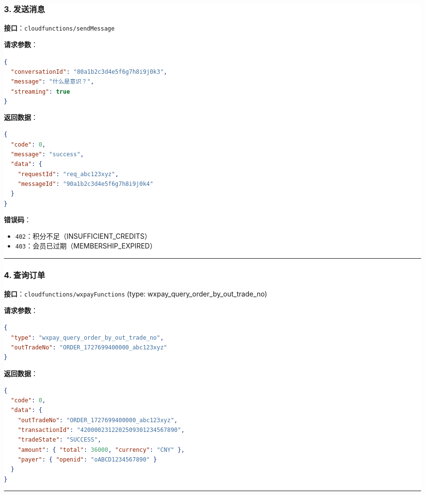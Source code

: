 ### 3. 发送消息
**接口**：`cloudfunctions/sendMessage`

**请求参数**：
```json
{
  "conversationId": "80a1b2c3d4e5f6g7h8i9j0k3",
  "message": "什么是意识？",
  "streaming": true
}
```

**返回数据**：
```json
{
  "code": 0,
  "message": "success",
  "data": {
    "requestId": "req_abc123xyz",
    "messageId": "90a1b2c3d4e5f6g7h8i9j0k4"
  }
}
```

**错误码**：
- `402`：积分不足（INSUFFICIENT_CREDITS）
- `403`：会员已过期（MEMBERSHIP_EXPIRED）

---

### 4. 查询订单
**接口**：`cloudfunctions/wxpayFunctions` (type: wxpay_query_order_by_out_trade_no)

**请求参数**：
```json
{
  "type": "wxpay_query_order_by_out_trade_no",
  "outTradeNo": "ORDER_1727699400000_abc123xyz"
}
```

**返回数据**：
```json
{
  "code": 0,
  "data": {
    "outTradeNo": "ORDER_1727699400000_abc123xyz",
    "transactionId": "4200002312202509301234567890",
    "tradeState": "SUCCESS",
    "amount": { "total": 36000, "currency": "CNY" },
    "payer": { "openid": "oABCD1234567890" }
  }
}
```

---